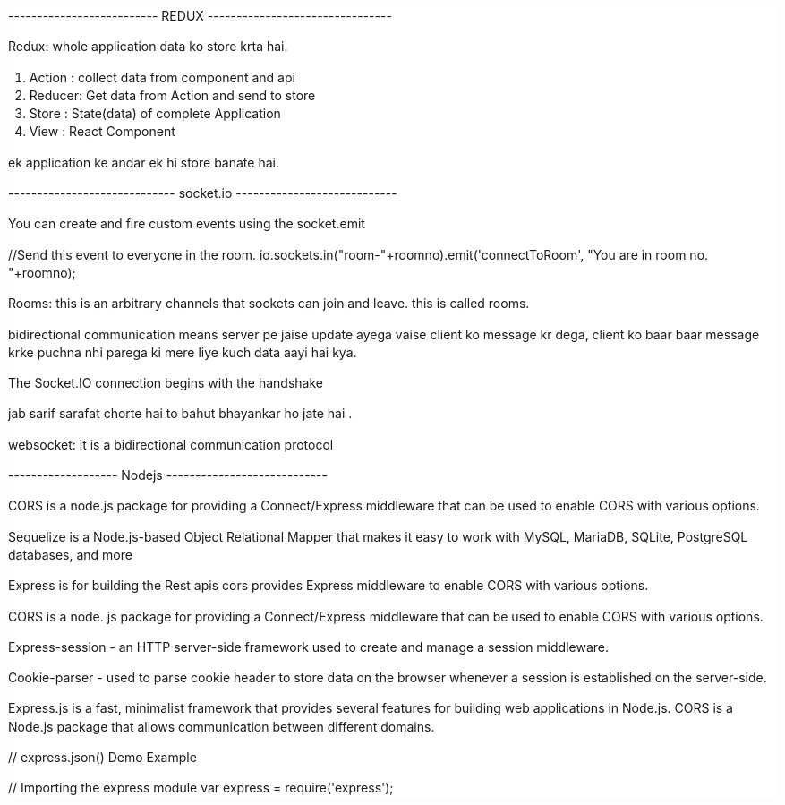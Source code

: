 --------------------------    REDUX   --------------------------------

Redux: whole application data ko store krta hai.
1. Action : collect data from component and api
2. Reducer: Get data from Action and send to store
3. Store  : State(data) of complete Application
4. View   : React Component

ek application ke andar ek hi store banate hai.







----------------------------- socket.io ----------------------------

 You can create and fire custom events using the socket.emit

 //Send this event to everyone in the room.
   io.sockets.in("room-"+roomno).emit('connectToRoom', "You are in room no. "+roomno);

Rooms: this is an arbitrary channels that sockets can join and leave. this is called rooms.

bidirectional communication means server pe jaise update ayega vaise client ko message kr dega, client ko baar baar message krke puchna nhi parega ki mere liye kuch data aayi hai kya.

The Socket.IO connection begins with the handshake

jab sarif sarafat chorte hai to bahut bhayankar ho jate hai .

websocket: it is a bidirectional communication protocol





-------------------    Nodejs ----------------------------

CORS is a node.js package for providing a Connect/Express middleware that can be used to enable CORS with various options.

Sequelize is a Node.js-based Object Relational Mapper that makes it easy to work with MySQL, MariaDB, SQLite, PostgreSQL databases, and more

Express is for building the Rest apis
cors provides Express middleware to enable CORS with various options.

CORS is a node. js package for providing a Connect/Express middleware that can be used to enable CORS with various options.

Express-session - an HTTP server-side framework used to create and manage a session middleware.	 

Cookie-parser - used to parse cookie header to store data on the browser whenever a session is established on the server-side.

Express.js is a fast, minimalist framework that provides several features for building web applications in Node.js. CORS is a Node.js package that allows communication between different domains.

// express.json() Demo Example

// Importing the express module
var express = require('express');

